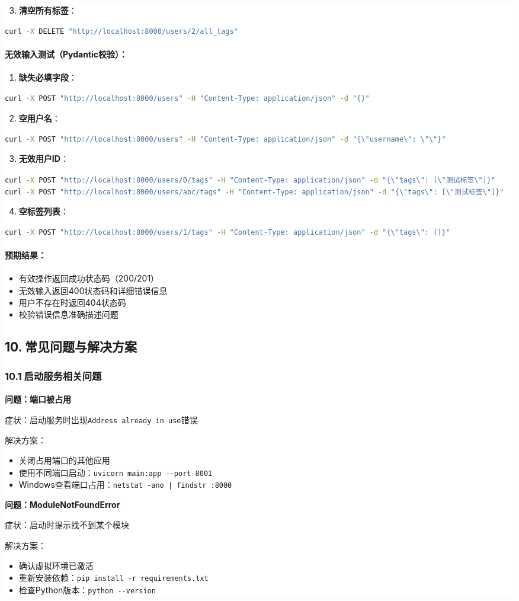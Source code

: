 3. **清空所有标签**：
```cmd
curl -X DELETE "http://localhost:8000/users/2/all_tags"
```

#### 无效输入测试（Pydantic校验）：

1. **缺失必填字段**：
```cmd
curl -X POST "http://localhost:8000/users" -H "Content-Type: application/json" -d "{}"
```

2. **空用户名**：
```cmd
curl -X POST "http://localhost:8000/users" -H "Content-Type: application/json" -d "{\"username\": \"\"}"
```

3. **无效用户ID**：
```cmd
curl -X POST "http://localhost:8000/users/0/tags" -H "Content-Type: application/json" -d "{\"tags\": [\"测试标签\"]}"
curl -X POST "http://localhost:8000/users/abc/tags" -H "Content-Type: application/json" -d "{\"tags\": [\"测试标签\"]}"
```

4. **空标签列表**：
```cmd
curl -X POST "http://localhost:8000/users/1/tags" -H "Content-Type: application/json" -d "{\"tags\": []}"
```

#### 预期结果：
- 有效操作返回成功状态码（200/201）
- 无效输入返回400状态码和详细错误信息
- 用户不存在时返回404状态码
- 校验错误信息准确描述问题

## 10. 常见问题与解决方案

### 10.1 启动服务相关问题

**问题：端口被占用**

症状：启动服务时出现`Address already in use`错误

解决方案：
- 关闭占用端口的其他应用
- 使用不同端口启动：`uvicorn main:app --port 8001`
- Windows查看端口占用：`netstat -ano | findstr :8000`

**问题：ModuleNotFoundError**

症状：启动时提示找不到某个模块

解决方案：
- 确认虚拟环境已激活
- 重新安装依赖：`pip install -r requirements.txt`
- 检查Python版本：`python --version`
